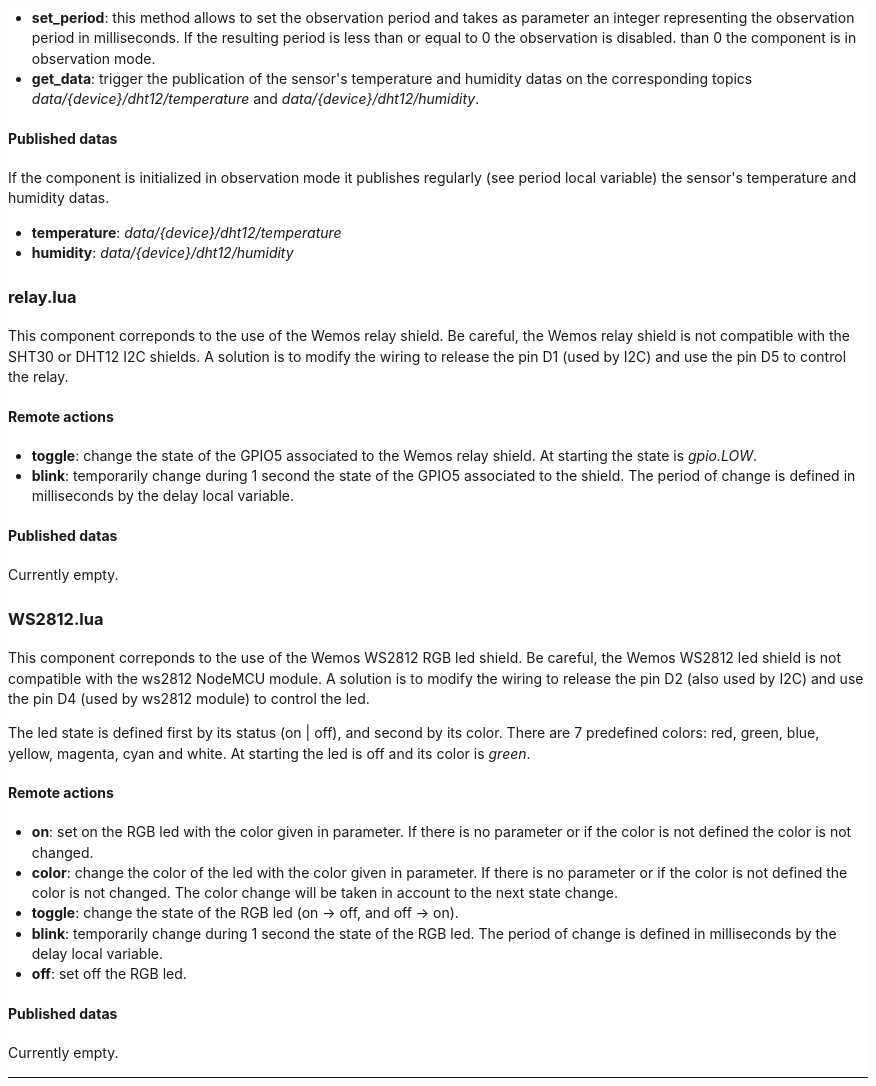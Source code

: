 * **set_period**: this method allows to set the observation period and takes as
parameter an integer representing the observation period in milliseconds. If the
resulting period is less than or equal to 0 the observation is disabled.
than 0 the component is in observation mode.
* **get_data**: trigger the publication of the sensor's temperature and humidity
datas on the corresponding topics *${data}/${device}/dht12/temperature* and
*${data}/${device}/dht12/humidity*.

#### Published datas

If the component is initialized in observation mode it publishes regularly (see period
local variable) the sensor's temperature and humidity datas.

* **temperature**: *${data}/${device}/dht12/temperature*
* **humidity**: *${data}/${device}/dht12/humidity*

### relay.lua

This component correponds to the use of the Wemos relay shield.
Be careful, the Wemos relay shield is not compatible with the SHT30 or DHT12 I2C
shields. A solution is to modify the wiring to release the pin D1 (used by I2C) and
use the pin D5 to control the relay.

#### Remote actions

* **toggle**: change the state of the GPIO5 associated to the Wemos relay shield. At
starting the state is *gpio.LOW*.
* **blink**: temporarily change during 1 second the state of the GPIO5 associated to
the shield. The period of change is defined in milliseconds by the delay local variable.

#### Published datas

Currently empty.

### WS2812.lua

This component correponds to the use of the Wemos WS2812 RGB led shield.
Be careful, the Wemos WS2812 led shield is not compatible with the ws2812 NodeMCU
module. A solution is to modify the wiring to release the pin D2 (also used by I2C)
and use the pin D4 (used by ws2812 module) to control the led.

The led state is defined first by its status (on | off), and second by its color.
There are 7 predefined colors: red, green, blue, yellow, magenta, cyan and
white.
At starting the led is off and its color is *green*.

#### Remote actions

* **on**: set on the RGB led with the color given in parameter. If there is no
parameter or if the color is not defined the color is not changed.
* **color**: change the color of the led with the color given in parameter. If
there is no parameter or if the color is not defined the color is not changed.
The color change will be taken in account to the next state change.
* **toggle**: change the state of the RGB led (on -> off, and off -> on).
* **blink**: temporarily change during 1 second the state of the RGB led. The
period of change is defined in milliseconds by the delay local variable.
* **off**: set off the RGB led.

#### Published datas

Currently empty.

----
